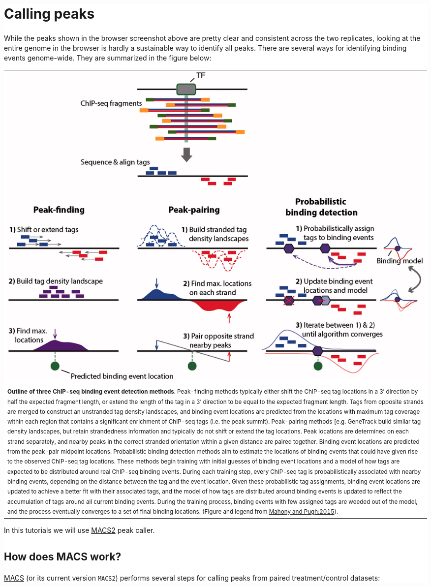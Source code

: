 # Calling peaks

While the peaks shown in the browser screenshot above are pretty clear and consistent across the two replicates, looking at the entire genome in the browser is hardly a sustainable way to identify all peaks. There are several ways for identifying binding events genome-wide. They are summarized in the figure below:

|                |
|----------------|
|![](src/tutorials/chip/t15_peak_calling.jpg)|
|<small>**Outline of three ChIP-seq binding event detection methods**. Peak-finding methods typically either shift the ChIP-seq tag locations in a 3′ direction by half the expected fragment length, or extend the length of the tag in a 3′ direction to be equal to the expected fragment length. Tags from opposite strands are merged to construct an unstranded tag density landscapes, and binding event locations are predicted from the locations with maximum tag coverage within each region that contains a significant enrichment of ChIP-seq tags (i.e. the peak summit). Peak-pairing methods [e.g. GeneTrack build similar tag density landscapes, but retain strandedness information and typically do not shift or extend the tag locations. Peak locations are determined on each strand separately, and nearby peaks in the correct stranded orientation within a given distance are paired together. Binding event locations are predicted from the peak-pair midpoint locations. Probabilistic binding detection methods aim to estimate the locations of binding events that could have given rise to the observed ChIP-seq tag locations. These methods begin training with initial guesses of binding event locations and a model of how tags are expected to be distributed around real ChIP-seq binding events. During each training step, every ChIP-seq tag is probabilistically associated with nearby binding events, depending on the distance between the tag and the event location. Given these probabilistic tag assignments, binding event locations are updated to achieve a better fit with their associated tags, and the model of how tags are distributed around binding events is updated to reflect the accumulation of tags around all current binding events. During the training process, binding events with few assigned tags are weeded out of the model, and the process eventually converges to a set of final binding locations. (Figure and legend from [Mahony and Pugh:2015](http://www.tandfonline.com/doi/full/10.3109/10409238.2015.1051505)).</small>

In this tutorials we will use [MACS2](https://github.com/taoliu/MACS) peak caller.

## How does MACS work?

[MACS](https://www.ncbi.nlm.nih.gov/pubmed?cmd=search&term=18798982) (or its current version `MACS2`) performs several steps for calling peaks from paired treatment/control datasets:
